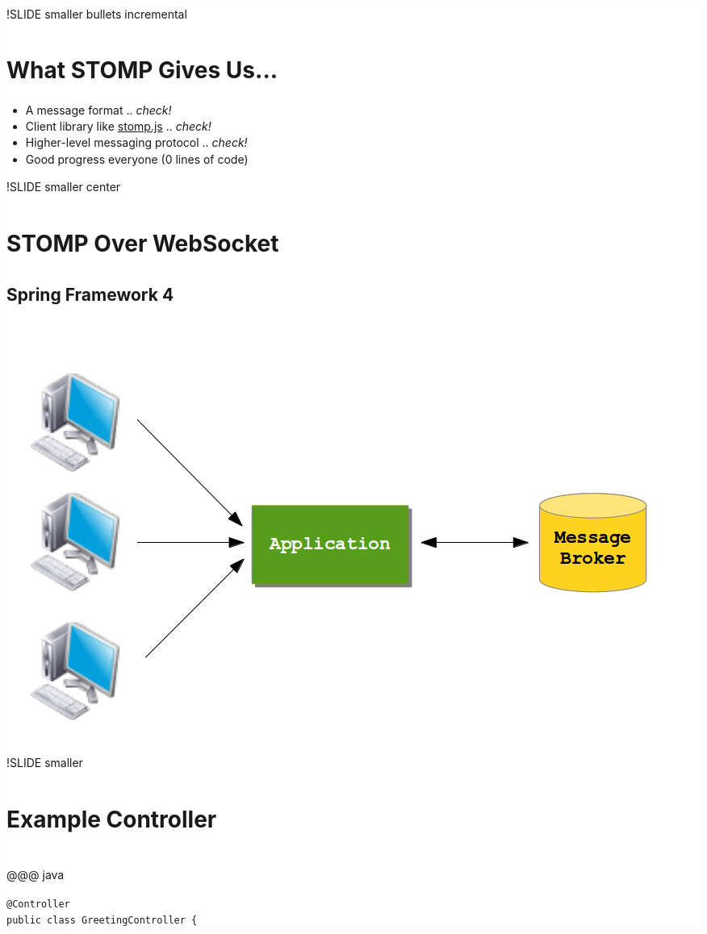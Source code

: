 !SLIDE smaller bullets incremental
# What STOMP Gives Us...

* A message format .. _check!_
* Client library like [stomp.js](https://github.com/jmesnil/stomp-websocket) .. _check!_
* Higher-level messaging protocol .. _check!_
* Good progress everyone (0 lines of code)

!SLIDE smaller center
# STOMP Over WebSocket
## Spring Framework 4
<br><br>
![Application-First Scenario](application-broker.png)

!SLIDE smaller
# Example Controller

<br>
    @@@ java

    @Controller
    public class GreetingController {

